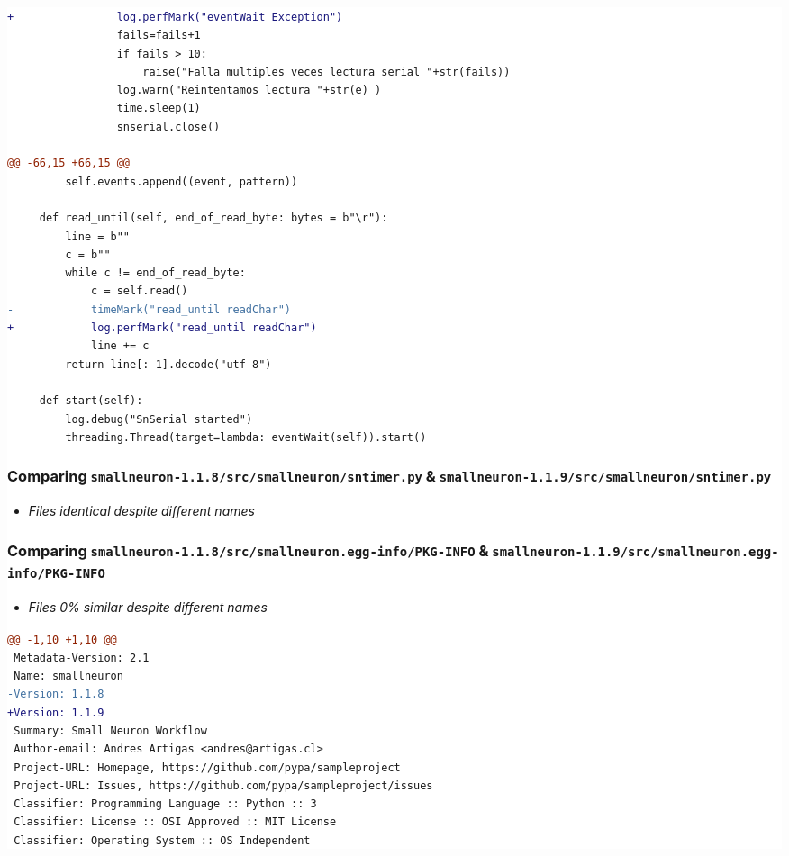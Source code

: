 ```diff
+                log.perfMark("eventWait Exception")
                 fails=fails+1
                 if fails > 10:
                     raise("Falla multiples veces lectura serial "+str(fails))
                 log.warn("Reintentamos lectura "+str(e) )
                 time.sleep(1)
                 snserial.close()
                 
@@ -66,15 +66,15 @@
         self.events.append((event, pattern))
 
     def read_until(self, end_of_read_byte: bytes = b"\r"):
         line = b""
         c = b""
         while c != end_of_read_byte:
             c = self.read()
-            timeMark("read_until readChar")
+            log.perfMark("read_until readChar")
             line += c
         return line[:-1].decode("utf-8")
 
     def start(self):
         log.debug("SnSerial started")
         threading.Thread(target=lambda: eventWait(self)).start()
```

### Comparing `smallneuron-1.1.8/src/smallneuron/sntimer.py` & `smallneuron-1.1.9/src/smallneuron/sntimer.py`

 * *Files identical despite different names*

### Comparing `smallneuron-1.1.8/src/smallneuron.egg-info/PKG-INFO` & `smallneuron-1.1.9/src/smallneuron.egg-info/PKG-INFO`

 * *Files 0% similar despite different names*

```diff
@@ -1,10 +1,10 @@
 Metadata-Version: 2.1
 Name: smallneuron
-Version: 1.1.8
+Version: 1.1.9
 Summary: Small Neuron Workflow
 Author-email: Andres Artigas <andres@artigas.cl>
 Project-URL: Homepage, https://github.com/pypa/sampleproject
 Project-URL: Issues, https://github.com/pypa/sampleproject/issues
 Classifier: Programming Language :: Python :: 3
 Classifier: License :: OSI Approved :: MIT License
 Classifier: Operating System :: OS Independent
```
